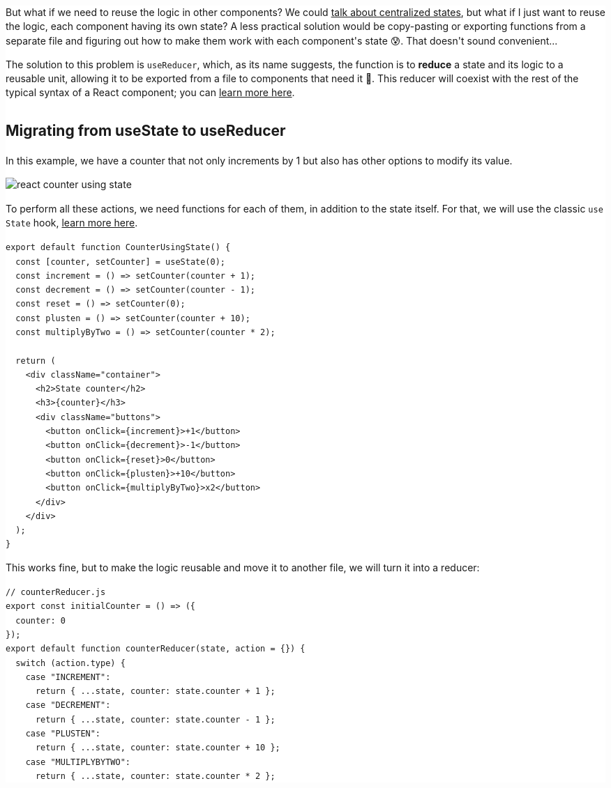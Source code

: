 
But what if we need to reuse the logic in other components? We could [talk about centralized states](https://4geeks.com/en/lesson/context-api), but what if I just want to reuse the logic, each component having its own state? A less practical solution would be copy-pasting or exporting functions from a separate file and figuring out how to make them work with each component's state 😰. That doesn't sound convenient...

The solution to this problem is `useReducer`, which, as its name suggests, the function is to **reduce** a state and its logic to a reusable unit, allowing it to be exported from a file to components that need it 💪. This reducer will coexist with the rest of the typical syntax of a React component; you can [learn more here](https://4geeks.com/en/lesson/making-react-components).

## Migrating from useState to useReducer

In this example, we have a counter that not only increments by 1 but also has other options to modify its value.

![react counter using state](https://breathecode.herokuapp.com/v1/media/file/state-counter-png?width=200)

To perform all these actions, we need functions for each of them, in addition to the state itself. For that, we will use the classic `useState` hook, [learn more here](https://4geeks.com/en/lesson/react-hooks-explained).

```react
export default function CounterUsingState() {
  const [counter, setCounter] = useState(0);
  const increment = () => setCounter(counter + 1);
  const decrement = () => setCounter(counter - 1);
  const reset = () => setCounter(0);
  const plusten = () => setCounter(counter + 10);
  const multiplyByTwo = () => setCounter(counter * 2);

  return (
    <div className="container">
      <h2>State counter</h2>
      <h3>{counter}</h3>
      <div className="buttons">
        <button onClick={increment}>+1</button>
        <button onClick={decrement}>-1</button>
        <button onClick={reset}>0</button>
        <button onClick={plusten}>+10</button>
        <button onClick={multiplyByTwo}>x2</button>
      </div>
    </div>
  );
}
```

This works fine, but to make the logic reusable and move it to another file, we will turn it into a reducer:

```react
// counterReducer.js
export const initialCounter = () => ({
  counter: 0
});
export default function counterReducer(state, action = {}) {
  switch (action.type) {
    case "INCREMENT":
      return { ...state, counter: state.counter + 1 };
    case "DECREMENT":
      return { ...state, counter: state.counter - 1 };
    case "PLUSTEN":
      return { ...state, counter: state.counter + 10 };
    case "MULTIPLYBYTWO":
      return { ...state, counter: state.counter * 2 };
```